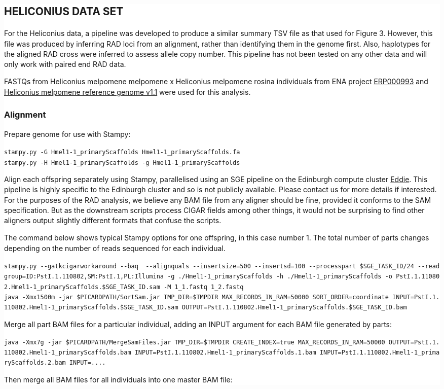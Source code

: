 ````r
````



## HELICONIUS DATA SET ##

For the Heliconius data, a pipeline was developed to produce a similar summary TSV file as that used for Figure 3. However, this file was produced by inferring RAD loci from an alignment, rather than identifying them in the genome first. Also, haplotypes for the aligned RAD cross were inferred to assess allele copy number. This pipeline has not been tested on any other data and will only work with paired end RAD data.

FASTQs from Heliconius melpomene melpomene x Heliconius melpomene rosina individuals from ENA project [ERP000993](http://www.ebi.ac.uk/ena/data/view/ERP000993) and [Heliconius melpomene reference genome v1.1](http://metazoa.ensembl.org/Heliconius_melpomene) were used for this analysis.

### Alignment

Prepare genome for use with Stampy: 

```
stampy.py -G Hmel1-1_primaryScaffolds Hmel1-1_primaryScaffolds.fa
stampy.py -H Hmel1-1_primaryScaffolds -g Hmel1-1_primaryScaffolds
```

Align each offspring separately using Stampy, parallelised using an SGE pipeline on the Edinburgh compute cluster [Eddie](http://www.ecdf.ed.ac.uk/). This pipeline is highly specific to the Edinburgh cluster and so is not publicly available. Please contact us for more details if interested. For the purposes of the RAD analysis, we believe any BAM file from any aligner should be fine, provided it conforms to the SAM specification. But as the downstream scripts process CIGAR fields among other things, it would not be surprising to find other aligners output slightly different formats that confuse the scripts.

The command below shows typical Stampy options for one offspring, in this case number 1. The total number of parts changes depending on the number of reads sequenced for each individual.

```
stampy.py --gatkcigarworkaround --baq  --alignquals --insertsize=500 --insertsd=100 --processpart $SGE_TASK_ID/24 --readgroup=ID:PstI.1.110802,SM:PstI.1,PL:Illumina -g ./Hmel1-1_primaryScaffolds -h ./Hmel1-1_primaryScaffolds -o PstI.1.110802.Hmel1-1_primaryScaffolds.$SGE_TASK_ID.sam -M 1_1.fastq 1_2.fastq
java -Xmx1500m -jar $PICARDPATH/SortSam.jar TMP_DIR=$TMPDIR MAX_RECORDS_IN_RAM=50000 SORT_ORDER=coordinate INPUT=PstI.1.110802.Hmel1-1_primaryScaffolds.$SGE_TASK_ID.sam OUTPUT=PstI.1.110802.Hmel1-1_primaryScaffolds.$SGE_TASK_ID.bam
```

Merge all part BAM files for a particular individual, adding an INPUT argument for each BAM file generated by parts:

```
java -Xmx7g -jar $PICARDPATH/MergeSamFiles.jar TMP_DIR=$TMPDIR CREATE_INDEX=true MAX_RECORDS_IN_RAM=50000 OUTPUT=PstI.1.110802.Hmel1-1_primaryScaffolds.bam INPUT=PstI.1.110802.Hmel1-1_primaryScaffolds.1.bam INPUT=PstI.1.110802.Hmel1-1_primaryScaffolds.2.bam INPUT=....
```


Then merge all BAM files for all individuals into one master BAM file:
